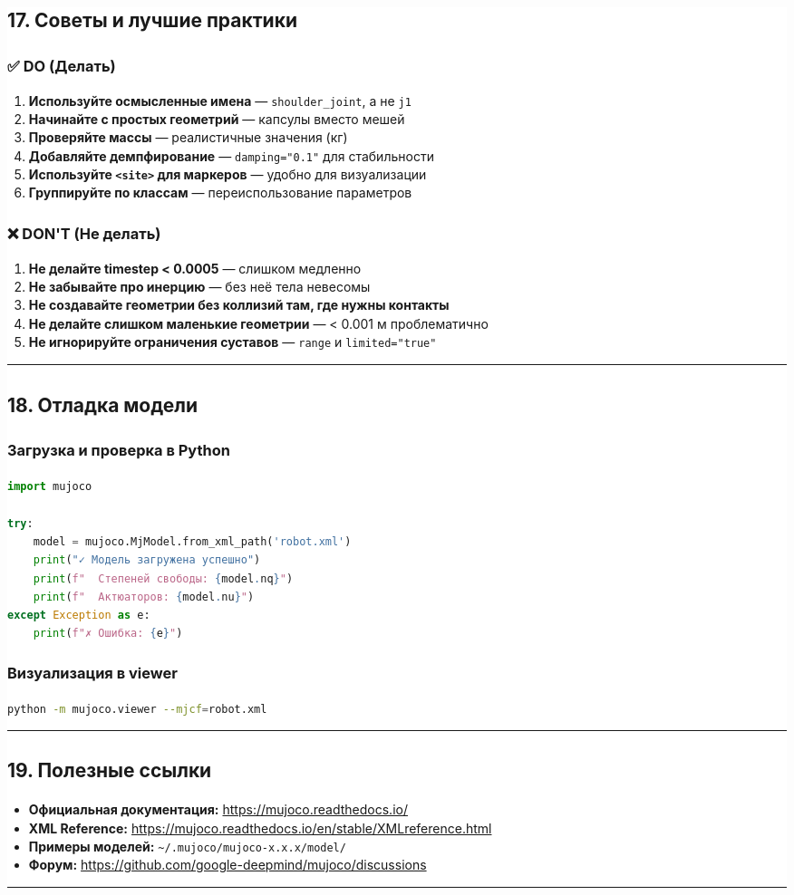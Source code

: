
## 17. Советы и лучшие практики

### ✅ DO (Делать)

1. **Используйте осмысленные имена** — `shoulder_joint`, а не `j1`
2. **Начинайте с простых геометрий** — капсулы вместо мешей
3. **Проверяйте массы** — реалистичные значения (кг)
4. **Добавляйте демпфирование** — `damping="0.1"` для стабильности
5. **Используйте `<site>` для маркеров** — удобно для визуализации
6. **Группируйте по классам** — переиспользование параметров

### ❌ DON'T (Не делать)

1. **Не делайте timestep < 0.0005** — слишком медленно
2. **Не забывайте про инерцию** — без неё тела невесомы
3. **Не создавайте геометрии без коллизий там, где нужны контакты**
4. **Не делайте слишком маленькие геометрии** — < 0.001 м проблематично
5. **Не игнорируйте ограничения суставов** — `range` и `limited="true"`

---

## 18. Отладка модели

### Загрузка и проверка в Python

```python
import mujoco

try:
    model = mujoco.MjModel.from_xml_path('robot.xml')
    print("✓ Модель загружена успешно")
    print(f"  Степеней свободы: {model.nq}")
    print(f"  Актюаторов: {model.nu}")
except Exception as e:
    print(f"✗ Ошибка: {e}")
```

### Визуализация в viewer

```bash
python -m mujoco.viewer --mjcf=robot.xml
```

---

## 19. Полезные ссылки

- **Официальная документация:** https://mujoco.readthedocs.io/
- **XML Reference:** https://mujoco.readthedocs.io/en/stable/XMLreference.html
- **Примеры моделей:** `~/.mujoco/mujoco-x.x.x/model/`
- **Форум:** https://github.com/google-deepmind/mujoco/discussions

---